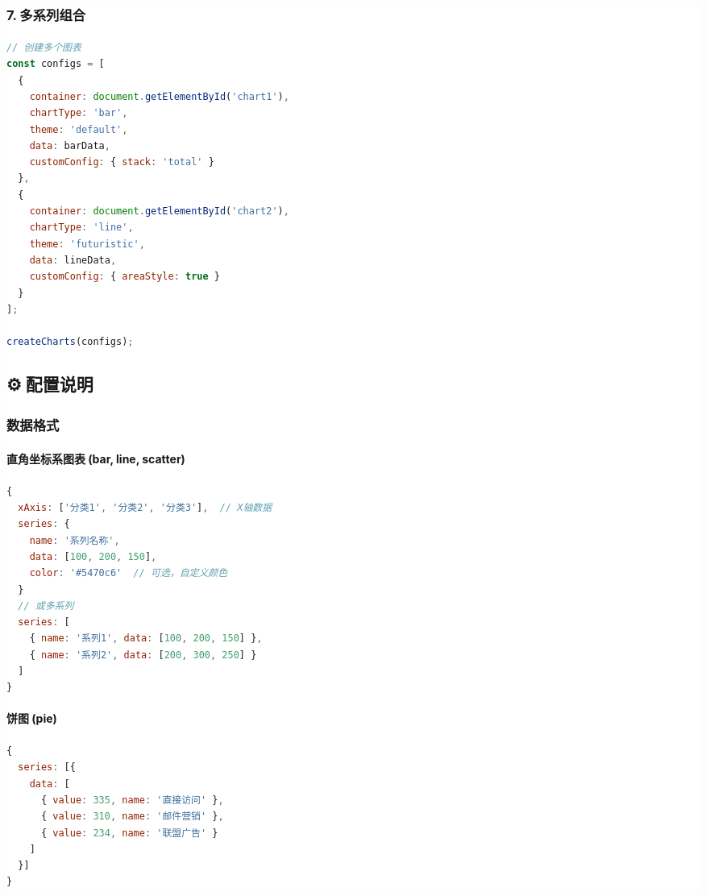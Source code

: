 ### 7. 多系列组合

```javascript
// 创建多个图表
const configs = [
  {
    container: document.getElementById('chart1'),
    chartType: 'bar',
    theme: 'default',
    data: barData,
    customConfig: { stack: 'total' }
  },
  {
    container: document.getElementById('chart2'),
    chartType: 'line',
    theme: 'futuristic',
    data: lineData,
    customConfig: { areaStyle: true }
  }
];

createCharts(configs);
```

## ⚙️ 配置说明

### 数据格式

#### 直角坐标系图表 (bar, line, scatter)

```javascript
{
  xAxis: ['分类1', '分类2', '分类3'],  // X轴数据
  series: {
    name: '系列名称',
    data: [100, 200, 150],
    color: '#5470c6'  // 可选，自定义颜色
  }
  // 或多系列
  series: [
    { name: '系列1', data: [100, 200, 150] },
    { name: '系列2', data: [200, 300, 250] }
  ]
}
```

#### 饼图 (pie)

```javascript
{
  series: [{
    data: [
      { value: 335, name: '直接访问' },
      { value: 310, name: '邮件营销' },
      { value: 234, name: '联盟广告' }
    ]
  }]
}
```
